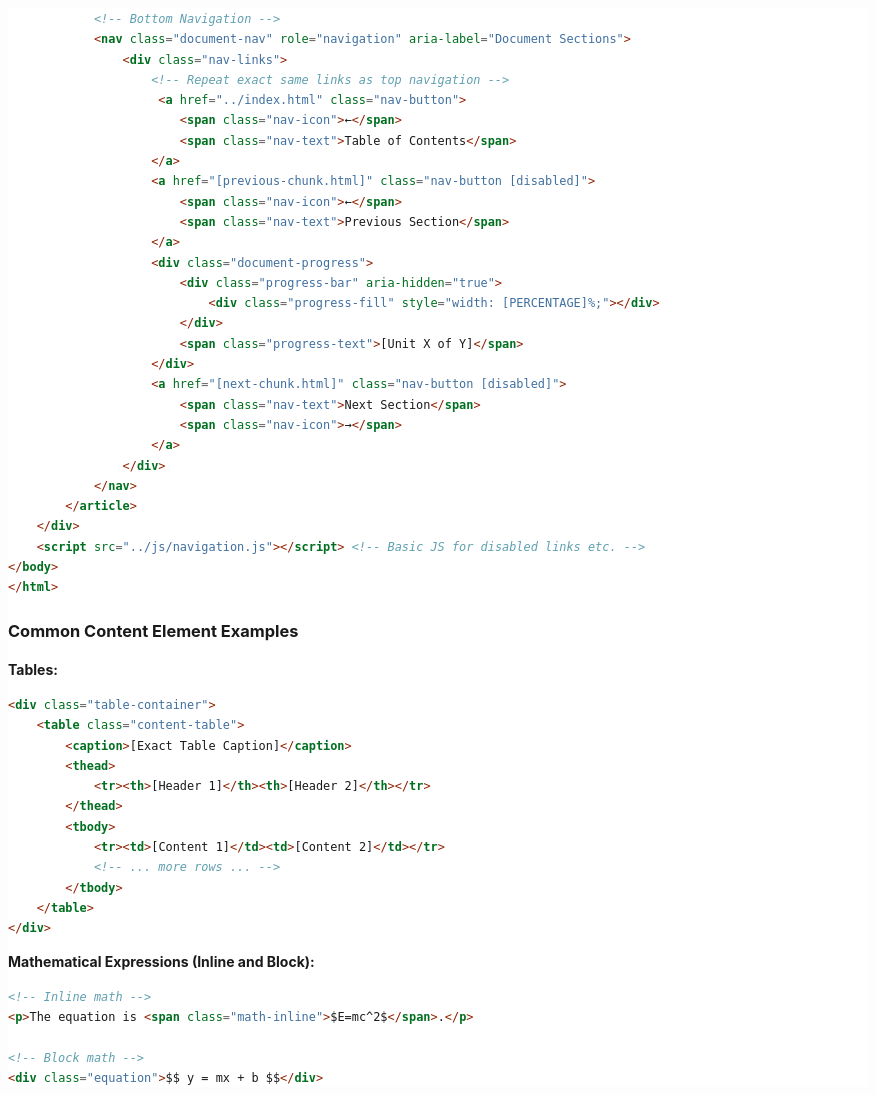 ```html
            <!-- Bottom Navigation -->
            <nav class="document-nav" role="navigation" aria-label="Document Sections">
                <div class="nav-links">
                    <!-- Repeat exact same links as top navigation -->
                     <a href="../index.html" class="nav-button">
                        <span class="nav-icon">←</span>
                        <span class="nav-text">Table of Contents</span>
                    </a>
                    <a href="[previous-chunk.html]" class="nav-button [disabled]">
                        <span class="nav-icon">←</span>
                        <span class="nav-text">Previous Section</span>
                    </a>
                    <div class="document-progress">
                        <div class="progress-bar" aria-hidden="true">
                            <div class="progress-fill" style="width: [PERCENTAGE]%;"></div>
                        </div>
                        <span class="progress-text">[Unit X of Y]</span>
                    </div>
                    <a href="[next-chunk.html]" class="nav-button [disabled]">
                        <span class="nav-text">Next Section</span>
                        <span class="nav-icon">→</span>
                    </a>
                </div>
            </nav>
        </article>
    </div>
    <script src="../js/navigation.js"></script> <!-- Basic JS for disabled links etc. -->
</body>
</html>
```

### Common Content Element Examples

**Tables:**
```html
<div class="table-container">
    <table class="content-table">
        <caption>[Exact Table Caption]</caption>
        <thead>
            <tr><th>[Header 1]</th><th>[Header 2]</th></tr>
        </thead>
        <tbody>
            <tr><td>[Content 1]</td><td>[Content 2]</td></tr>
            <!-- ... more rows ... -->
        </tbody>
    </table>
</div>
```

**Mathematical Expressions (Inline and Block):**
```html
<!-- Inline math -->
<p>The equation is <span class="math-inline">$E=mc^2$</span>.</p>

<!-- Block math -->
<div class="equation">$$ y = mx + b $$</div>
```
